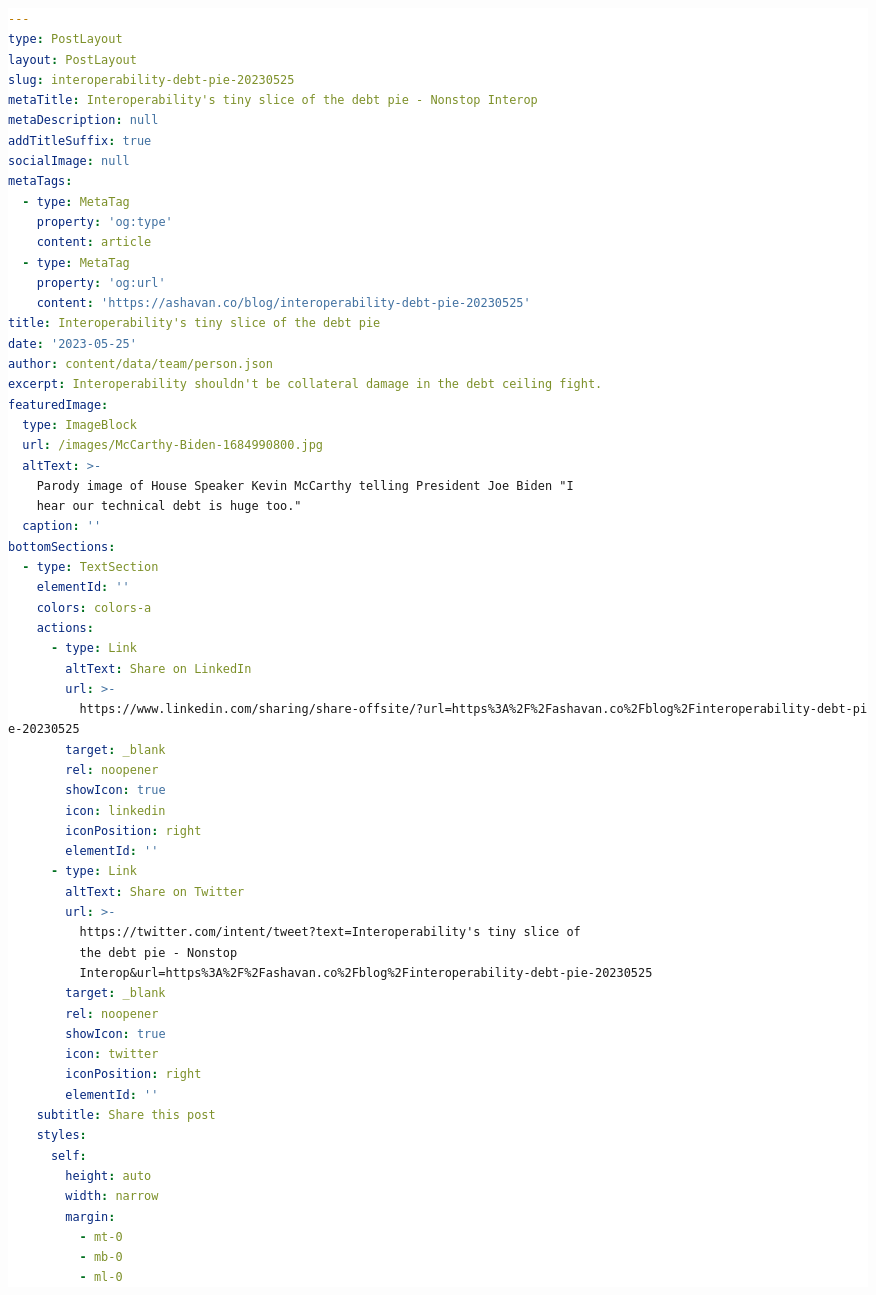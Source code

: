 ```yaml
---
type: PostLayout
layout: PostLayout
slug: interoperability-debt-pie-20230525
metaTitle: Interoperability's tiny slice of the debt pie - Nonstop Interop
metaDescription: null
addTitleSuffix: true
socialImage: null
metaTags:
  - type: MetaTag
    property: 'og:type'
    content: article
  - type: MetaTag
    property: 'og:url'
    content: 'https://ashavan.co/blog/interoperability-debt-pie-20230525'
title: Interoperability's tiny slice of the debt pie
date: '2023-05-25'
author: content/data/team/person.json
excerpt: Interoperability shouldn't be collateral damage in the debt ceiling fight.
featuredImage:
  type: ImageBlock
  url: /images/McCarthy-Biden-1684990800.jpg
  altText: >-
    Parody image of House Speaker Kevin McCarthy telling President Joe Biden "I
    hear our technical debt is huge too."
  caption: ''
bottomSections:
  - type: TextSection
    elementId: ''
    colors: colors-a
    actions:
      - type: Link
        altText: Share on LinkedIn
        url: >-
          https://www.linkedin.com/sharing/share-offsite/?url=https%3A%2F%2Fashavan.co%2Fblog%2Finteroperability-debt-pie-20230525
        target: _blank
        rel: noopener
        showIcon: true
        icon: linkedin
        iconPosition: right
        elementId: ''
      - type: Link
        altText: Share on Twitter
        url: >-
          https://twitter.com/intent/tweet?text=Interoperability's tiny slice of
          the debt pie - Nonstop
          Interop&url=https%3A%2F%2Fashavan.co%2Fblog%2Finteroperability-debt-pie-20230525
        target: _blank
        rel: noopener
        showIcon: true
        icon: twitter
        iconPosition: right
        elementId: ''
    subtitle: Share this post
    styles:
      self:
        height: auto
        width: narrow
        margin:
          - mt-0
          - mb-0
          - ml-0
```